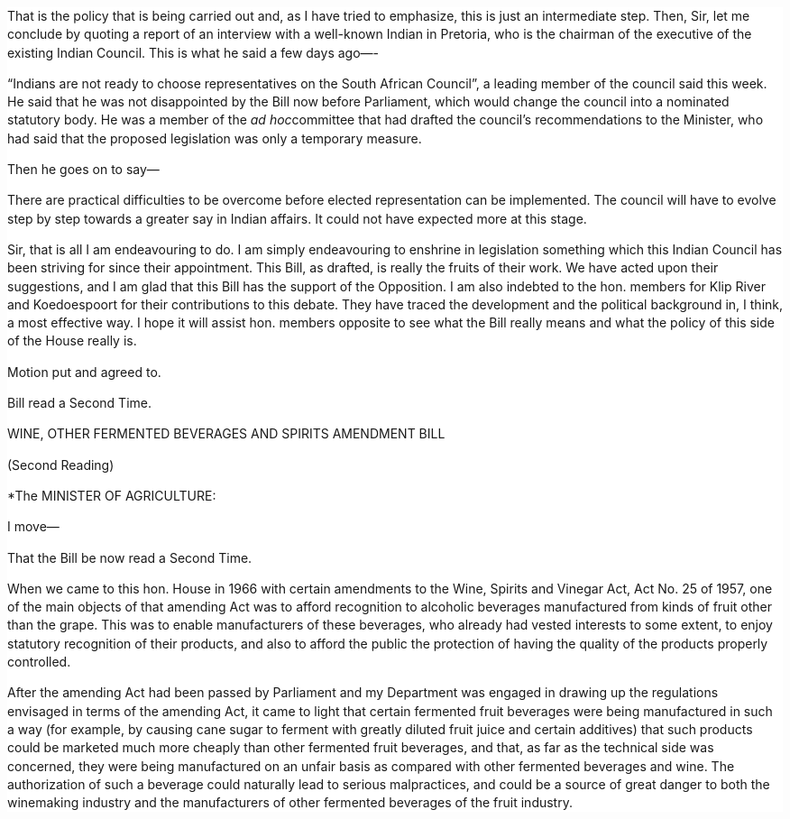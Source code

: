 <p>That is the policy that is being carried out and, as I have tried to emphasize, this is just an intermediate step. Then, Sir, let me conclude by quoting a report of an interview with a well-known Indian in Pretoria, who is the chairman of the executive of the existing Indian Council. This is what he said a few days ago&#x2014;-</p>

<block name="quote">&#x201C;Indians are not ready to choose representatives on the South African Council&#x201D;, a leading member of the council said this week. He said that he was not disappointed by the Bill now before Parliament, which would change the council into a nominated statutory body. He was a member of the <i>ad hoc</i>committee that had drafted the council&#x2019;s recommendations to the Minister, who had said that the proposed legislation was only a temporary measure.</block>

<p>Then he goes on to say&#x2014;</p>

<block name="quote">There are practical difficulties to be overcome before elected representation can be implemented. The council will have to evolve step by step towards a greater say in Indian affairs. It could not have expected more at this stage.</block>

<p>Sir, that is all I am endeavouring to do. I am simply endeavouring to enshrine in legislation something which this Indian Council has been striving for since their appointment. This Bill, as drafted, is really the fruits of their work. We have acted upon their suggestions, and I am glad that this Bill has the support of the Opposition. I am also indebted to the hon. members for Klip River and Koedoespoort for their contributions to this debate. They have traced the development and the political background in, I think, a most effective way. I hope it will assist hon. members opposite to see what the Bill really means and what the policy of this side of the House really is.</p>

<p>Motion put and agreed to.</p>

<p>Bill read a Second Time.</p>

</speech>

</debateSection>

<debateSection name="#wine,_other_fermented_beverages_and_spirits_amendment_bill">

<heading>WINE, OTHER FERMENTED BEVERAGES AND SPIRITS AMENDMENT BILL</heading>

<summary>(Second Reading)</summary>

<speech by="#minister_of_agriculture">

<from>*The <person refersTo="hansard_za">MINISTER OF AGRICULTURE</person>:</from>

<p>I move&#x2014;</p>

<block name="quote">That the Bill be now read a Second Time.</block>

<p>When we came to this hon. House in 1966 with certain amendments to the Wine, Spirits and Vinegar Act, Act No. 25 of 1957, one of the main objects of that amending Act was to afford recognition to alcoholic beverages manufactured from kinds of fruit other than the grape. This was to enable manufacturers of these beverages, who already had vested interests to some extent, to enjoy statutory recognition of their products, and also to afford the public the protection of having the quality of the products properly controlled.</p>

<p>After the amending Act had been passed by Parliament and my Department was engaged in drawing up the regulations envisaged in terms of the amending Act, it came to light that certain fermented fruit beverages were being manufactured in such a way (for example, by causing cane sugar to ferment with greatly diluted fruit juice and certain additives) that such products could be marketed much more cheaply than other fermented fruit beverages, and that, as far as the technical side was concerned, they were being manufactured on an unfair basis as compared with other fermented beverages and wine. The authorization of such a beverage could naturally lead to serious malpractices, and could be a source of great danger to both the winemaking industry and the manufacturers of other fermented beverages of the fruit industry.</p>
